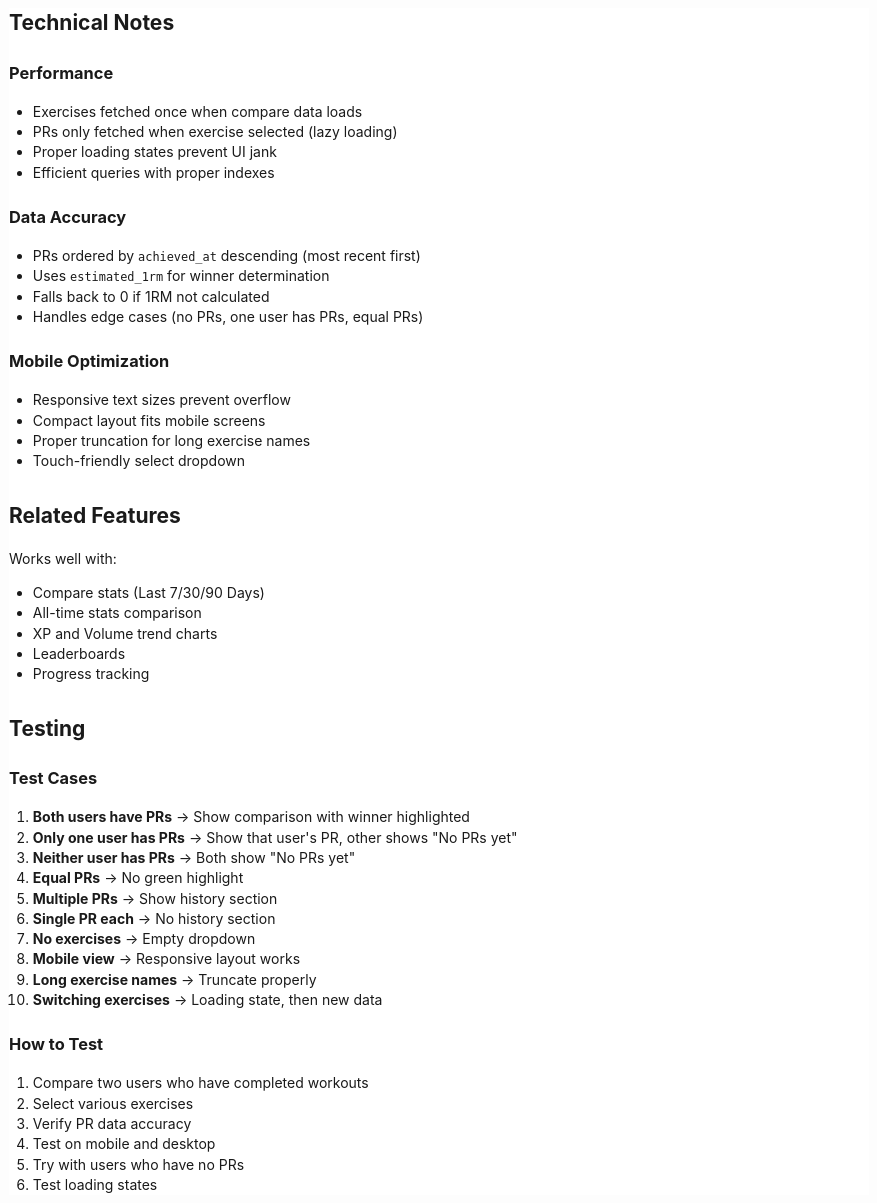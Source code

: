 ## Technical Notes

### Performance
- Exercises fetched once when compare data loads
- PRs only fetched when exercise selected (lazy loading)
- Proper loading states prevent UI jank
- Efficient queries with proper indexes

### Data Accuracy
- PRs ordered by `achieved_at` descending (most recent first)
- Uses `estimated_1rm` for winner determination
- Falls back to 0 if 1RM not calculated
- Handles edge cases (no PRs, one user has PRs, equal PRs)

### Mobile Optimization
- Responsive text sizes prevent overflow
- Compact layout fits mobile screens
- Proper truncation for long exercise names
- Touch-friendly select dropdown

## Related Features

Works well with:
- Compare stats (Last 7/30/90 Days)
- All-time stats comparison
- XP and Volume trend charts
- Leaderboards
- Progress tracking

## Testing

### Test Cases
1. **Both users have PRs** → Show comparison with winner highlighted
2. **Only one user has PRs** → Show that user's PR, other shows "No PRs yet"
3. **Neither user has PRs** → Both show "No PRs yet"
4. **Equal PRs** → No green highlight
5. **Multiple PRs** → Show history section
6. **Single PR each** → No history section
7. **No exercises** → Empty dropdown
8. **Mobile view** → Responsive layout works
9. **Long exercise names** → Truncate properly
10. **Switching exercises** → Loading state, then new data

### How to Test
1. Compare two users who have completed workouts
2. Select various exercises
3. Verify PR data accuracy
4. Test on mobile and desktop
5. Try with users who have no PRs
6. Test loading states

